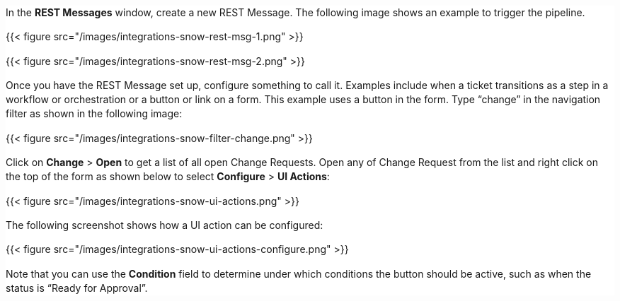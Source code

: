 In the **REST Messages** window, create a new REST Message. The following image shows an example to trigger the pipeline.


{{< figure src="/images/integrations-snow-rest-msg-1.png" >}}

{{< figure src="/images/integrations-snow-rest-msg-2.png" >}}


Once you have the REST Message set up, configure something to call it. Examples include when a ticket transitions as a step in a workflow or orchestration or a button or link on a form. This example uses a button in the form. Type “change” in the navigation filter as shown in the following image:


{{< figure src="/images/integrations-snow-filter-change.png" >}}


Click on **Change** > **Open** to get a list of all open Change Requests. Open any of Change Request from the list and right click on the top of the form as shown below to select **Configure** > **UI Actions**:


{{< figure src="/images/integrations-snow-ui-actions.png" >}}


The following screenshot shows how a UI action can be configured:


{{< figure src="/images/integrations-snow-ui-actions-configure.png" >}}


Note that you can use the **Condition** field to determine under which conditions the button should be active, such as when the status is “Ready for Approval”.
